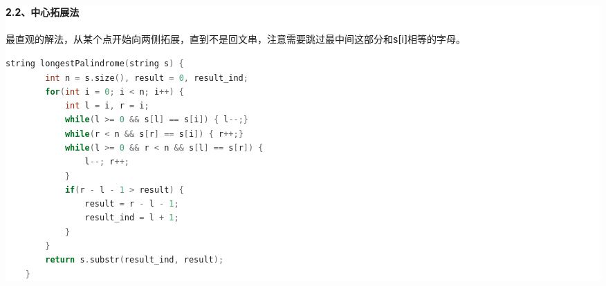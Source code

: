 #### 2.2、中心拓展法

最直观的解法，从某个点开始向两侧拓展，直到不是回文串，注意需要跳过最中间这部分和s[i]相等的字母。

```cpp
string longestPalindrome(string s) {
        int n = s.size(), result = 0, result_ind;
        for(int i = 0; i < n; i++) {
            int l = i, r = i;
            while(l >= 0 && s[l] == s[i]) { l--;}
            while(r < n && s[r] == s[i]) { r++;}
            while(l >= 0 && r < n && s[l] == s[r]) {
                l--; r++;
            }
            if(r - l - 1 > result) {
                result = r - l - 1;
                result_ind = l + 1;
            }
        }
        return s.substr(result_ind, result);
    }
```

